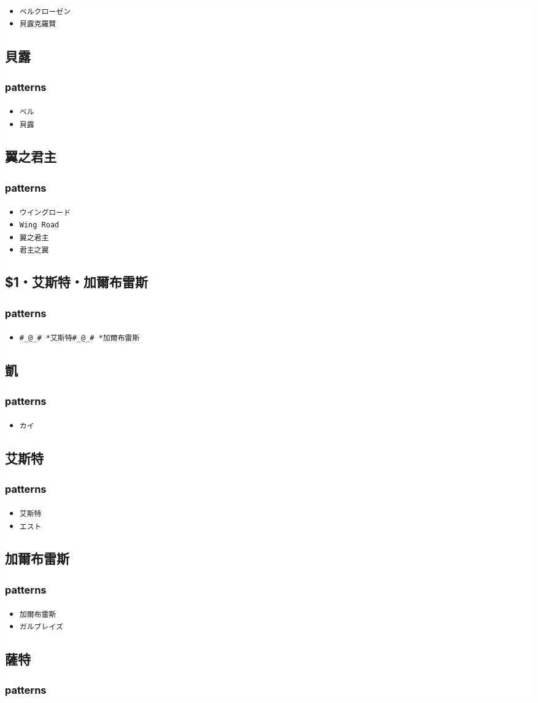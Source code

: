 - `ベルクローゼン`
- `貝露克羅贊`

## 貝露

### patterns

- `ベル`
- `貝露`

## 翼之君主

### patterns

- `ウイングロード`
- `Wing Road`
- `翼之君主`
- `君主之翼`

## $1・艾斯特・加爾布雷斯

### patterns

- `#_@_# *艾斯特#_@_# *加爾布雷斯`

## 凱

### patterns

- `カイ`

## 艾斯特

### patterns

- `艾斯特`
- `エスト`

## 加爾布雷斯

### patterns

- `加爾布雷斯`
- `ガルブレイズ`

## 薩特

### patterns
